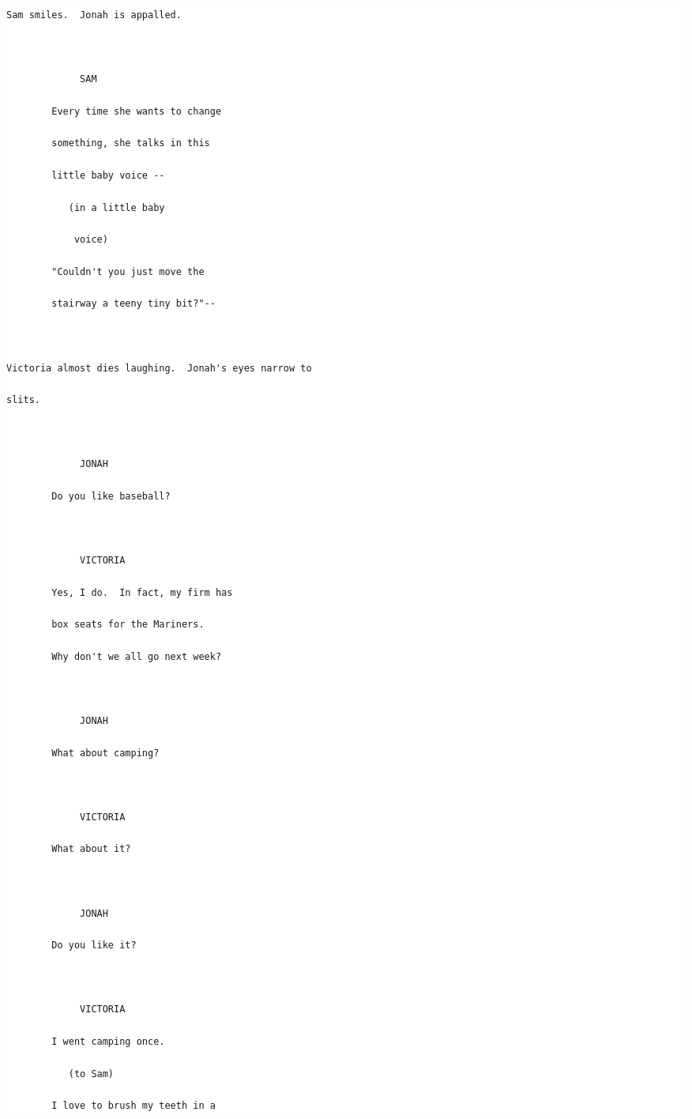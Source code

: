 

	Sam smiles.  Jonah is appalled.



				 SAM

		    Every time she wants to change 

		    something, she talks in this 

		    little baby voice --

			   (in a little baby 

			    voice)

		    "Couldn't you just move the 

		    stairway a teeny tiny bit?"--



	Victoria almost dies laughing.  Jonah's eyes narrow to 

	slits.



				 JONAH

		    Do you like baseball?



				 VICTORIA

		    Yes, I do.  In fact, my firm has 

		    box seats for the Mariners.  

		    Why don't we all go next week?



				 JONAH

		    What about camping?



				 VICTORIA

		    What about it?



				 JONAH

		    Do you like it?



				 VICTORIA

		    I went camping once.

			   (to Sam)

		    I love to brush my teeth in a 
